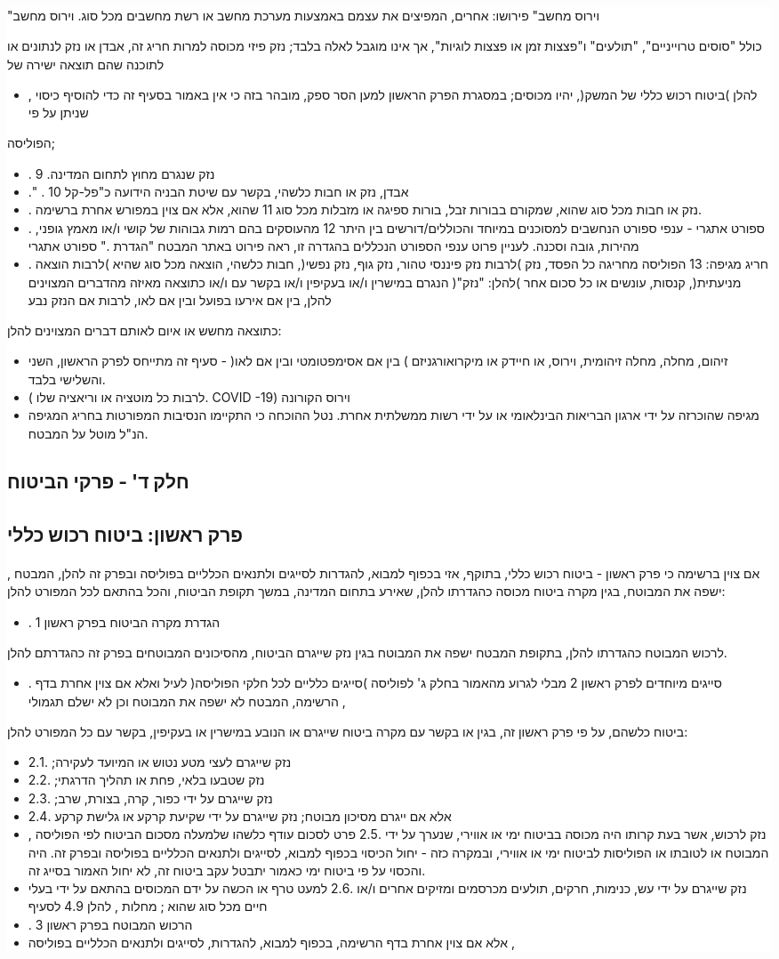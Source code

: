 "וירוס מחשב" פירושו: אחרים, המפיצים את עצמם באמצעות מערכת מחשב או רשת מחשבים מכל סוג. וירוס מחשב

כולל "סוסים טרוייניים", "תולעים" ו"פצצות זמן או פצצות לוגיות", אך אינו מוגבל לאלה בלבד; נזק פיזי מכוסה למרות חריג זה, אבדן או נזק לנתונים או לתוכנה שהם תוצאה ישירה של

- , להלן )ביטוח רכוש כללי של המשק(, יהיו מכוסים; במסגרת הפרק הראשון למען הסר ספק, מובהר בזה כי אין באמור בסעיף זה כדי להוסיף כיסוי שניתן על פי

הפוליסה;

- .  נזק שנגרם מחוץ לתחום המדינה. 9
- ." . אבדן, נזק או חבות כלשהי, בקשר עם שיטת הבניה הידועה כ"פל-קל 10
- . נזק או חבות מכל סוג שהוא, שמקורם בבורות זבל, בורות ספיגה או מזבלות מכל סוג 11 שהוא, אלא אם צוין במפורש אחרת ברשימה.
- . ספורט אתגרי - ענפי ספורט הנחשבים למסוכנים במיוחד והכוללים/דורשים בין היתר 12 מהעוסקים בהם רמות גבוהות של קושי ו/או מאמץ גופני, מהירות, גובה וסכנה. לעניין פרוט ענפי הספורט הנכללים בהגדרה זו, ראה פירוט באתר המבטח "הגדרת ." ספורט אתגרי
- . חריג מגיפה: 13 הפוליסה מחריגה כל הפסד, נזק )לרבות נזק פיננסי טהור, נזק גוף, נזק נפשי(, חבות כלשהי, הוצאה מכל סוג שהיא )לרבות הוצאה מניעתית(, קנסות, עונשים או כל סכום אחר )להלן: "נזק"( הנגרם במישרין ו/או בעקיפין ו/או בקשר עם ו/או כתוצאה מאיזה מהדברים המצוינים להלן, בין אם אירעו בפועל ובין אם לאו, לרבות אם הנזק נבע

כתוצאה מחשש או איום לאותם דברים המצוינים להלן:

- זיהום, מחלה, מחלה זיהומית, וירוס, או חיידק או מיקרואורגניזם ) בין אם אסימפטומטי ובין אם לאו( - סעיף זה מתייחס לפרק הראשון, השני והשלישי בלבד.
- ( לרבות כל מוטציה או וריאציה שלו. COVID -19) וירוס הקורונה
- מגיפה שהוכרזה על ידי ארגון הבריאות הבינלאומי או על ידי רשות ממשלתית אחרת. נטל ההוכחה כי התקיימו הנסיבות המפורטות בחריג המגיפה הנ"ל מוטל על המבטח.

## חלק ד' - פרקי הביטוח

## פרק ראשון: ביטוח רכוש כללי

, אם צוין ברשימה כי פרק ראשון - ביטוח רכוש כללי, בתוקף, אזי בכפוף למבוא, להגדרות לסייגים ולתנאים הכלליים בפוליסה ובפרק זה להלן, המבטח ישפה את המבוטח, בגין מקרה ביטוח מכוסה כהגדרתו להלן, שאירע בתחום המדינה, במשך תקופת הביטוח, והכל בהתאם לכל המפורט להלן:

- .  הגדרת מקרה הביטוח בפרק ראשון 1

לרכוש המבוטח כהגדרתו להלן, בתקופת המבטח ישפה את המבוטח בגין נזק שייגרם הביטוח, מהסיכונים המבוטחים בפרק זה כהגדרתם להלן.

- .  סייגים מיוחדים לפרק ראשון 2 מבלי לגרוע מהאמור בחלק ג' לפוליסה )סייגים כלליים לכל חלקי הפוליסה( לעיל ואלא אם צוין אחרת בדף הרשימה, המבטח לא ישפה את המבוטח וכן לא ישלם תגמולי ,

ביטוח כלשהם, על פי פרק ראשון זה, בגין או בקשר עם מקרה ביטוח שייגרם או הנובע במישרין או בעקיפין, בקשר עם כל המפורט להלן:

- נזק שייגרם לעצי מטע נטוש או המיועד לעקירה; .2.1
- נזק שטבעו בלאי, פחת או תהליך הדרגתי; .2.2
- נזק שייגרם על ידי כפור, קרה, בצורת, שרב; .2.3
- אלא אם ייגרם מסיכון מבוטח; נזק שייגרם על ידי שקיעת קרקע או גלישת קרקע .2.4
- נזק לרכוש, אשר בעת קרותו היה מכוסה בביטוח ימי או אווירי, שנערך על ידי .2.5 פרט לסכום עודף כלשהו שלמעלה מסכום הביטוח לפי הפוליסה , המבוטח או לטובתו או הפוליסות לביטוח ימי או אווירי, ובמקרה כזה - יחול הכיסוי בכפוף למבוא, לסייגים ולתנאים הכלליים בפוליסה ובפרק זה. היה והכסוי על פי ביטוח ימי כאמור יתבטל עקב ביטוח זה, לא יחול האמור בסייג זה.
- נזק שייגרם על ידי עש, כנימות, חרקים, תולעים מכרסמים ומזיקים אחרים ו/או .2.6 למעט טרף או הכשה על ידם המכוסים בהתאם על ידי בעלי חיים מכל סוג שהוא ; מחלות , להלן 4.9 לסעיף
- .  הרכוש המבוטח בפרק ראשון 3
- אלא אם צוין אחרת בדף הרשימה, בכפוף למבוא, להגדרות, לסייגים ולתנאים הכלליים בפוליסה ,
